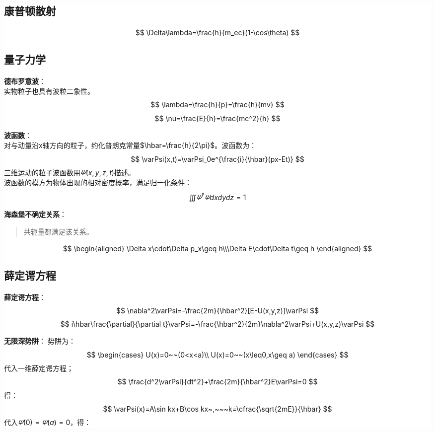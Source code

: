 ## 康普顿散射

$$
\Delta\lambda=\frac{h}{m_ec}(1-\cos\theta)
$$

## 量子力学

**德布罗意波**：  
实物粒子也具有波粒二象性。
$$
\lambda=\frac{h}{p}=\frac{h}{mv}
$$
$$
\nu=\frac{E}{h}=\frac{mc^2}{h}
$$

**波函数**：  
对与动量沿x轴方向的粒子，约化普朗克常量$\hbar=\frac{h}{2\pi}$。波函数为：
$$
\varPsi(x,t)=\varPsi_0e^{\frac{i}{\hbar}(px-Et)}
$$
三维运动的粒子波函数用$\varPsi(x,y,z,t)$描述。  
波函数的模方为物体出现的相对密度概率，满足归一化条件：
$$
\iiint\varPsi^*\varPsi dxdydz=1
$$

**海森堡不确定关系**：
> 共轭量都满足该关系。

$$
\begin{aligned}
    \Delta x\cdot\Delta p_x\geq h\\\Delta E\cdot\Delta t\geq h
\end{aligned}
$$

## 薛定谔方程

**薛定谔方程**：
$$
\nabla^2\varPsi=-\frac{2m}{\hbar^2}[E-U(x,y,z)]\varPsi
$$
$$
i\hbar\frac{\partial}{\partial t}\varPsi=-\frac{\hbar^2}{2m}\nabla^2\varPsi+U(x,y,z)\varPsi
$$

**无限深势阱**：
势阱为：
$$
\begin{cases}
    U(x)=0~~(0<x<a)\\
    U(x)=0~~(x\leq0,x\geq a)
\end{cases}
$$
代入一维薛定谔方程；
$$
\frac{d^2\varPsi}{dt^2}+\frac{2m}{\hbar^2}E\varPsi=0
$$
得：
$$
\varPsi(x)=A\sin kx+B\cos kx~,~~~k=\cfrac{\sqrt{2mE}}{\hbar}
$$
代入$\varPsi(0)=\varPsi(a)=0$，得：